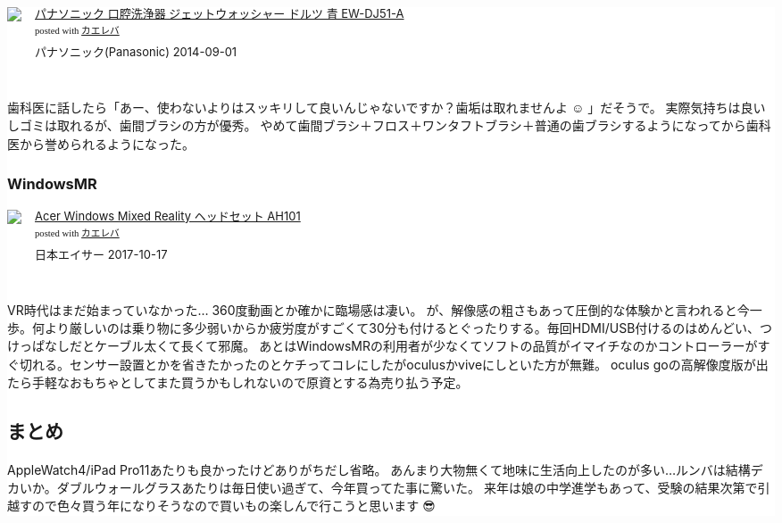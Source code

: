 <div class="kaerebalink-box" style="text-align:left;padding-bottom:20px;font-size:small;zoom: 1;overflow: hidden;"><div class="kaerebalink-image" style="float:left;margin:0 15px 10px 0;"><a href="https://www.amazon.co.jp/exec/obidos/ASIN/B00MFBGH3G/u1tnk-22/" target="_blank" ><img src="https://images-fe.ssl-images-amazon.com/images/I/31MBlG-fitL._SL160_.jpg" style="border: none;" /></a></div><div class="kaerebalink-info" style="line-height:120%;zoom: 1;overflow: hidden;"><div class="kaerebalink-name" style="margin-bottom:10px;line-height:120%"><a href="https://www.amazon.co.jp/exec/obidos/ASIN/B00MFBGH3G/u1tnk-22/" target="_blank" >パナソニック 口腔洗浄器 ジェットウォッシャー ドルツ 青 EW-DJ51-A</a><div class="kaerebalink-powered-date" style="font-size:8pt;margin-top:5px;font-family:verdana;line-height:120%">posted with <a href="https://kaereba.com" rel="nofollow" target="_blank">カエレバ</a></div></div><div class="kaerebalink-detail" style="margin-bottom:5px;"> パナソニック(Panasonic) 2014-09-01    </div><div class="kaerebalink-link1" style="margin-top:10px;"></div></div><div class="booklink-footer" style="clear: left"></div></div>

歯科医に話したら「あー、使わないよりはスッキリして良いんじゃないですか？歯垢は取れませんよ :relaxed: 」だそうで。
実際気持ちは良いしゴミは取れるが、歯間ブラシの方が優秀。
やめて歯間ブラシ＋フロス＋ワンタフトブラシ＋普通の歯ブラシするようになってから歯科医から誉められるようになった。


### WindowsMR

<div class="kaerebalink-box" style="text-align:left;padding-bottom:20px;font-size:small;zoom: 1;overflow: hidden;"><div class="kaerebalink-image" style="float:left;margin:0 15px 10px 0;"><a href="https://www.amazon.co.jp/exec/obidos/ASIN/B07673VFH5/u1tnk-22/" target="_blank" ><img src="https://images-fe.ssl-images-amazon.com/images/I/412GeFGt6PL._SL160_.jpg" style="border: none;" /></a></div><div class="kaerebalink-info" style="line-height:120%;zoom: 1;overflow: hidden;"><div class="kaerebalink-name" style="margin-bottom:10px;line-height:120%"><a href="https://www.amazon.co.jp/exec/obidos/ASIN/B07673VFH5/u1tnk-22/" target="_blank" >Acer Windows Mixed Reality ヘッドセット AH101</a><div class="kaerebalink-powered-date" style="font-size:8pt;margin-top:5px;font-family:verdana;line-height:120%">posted with <a href="https://kaereba.com" rel="nofollow" target="_blank">カエレバ</a></div></div><div class="kaerebalink-detail" style="margin-bottom:5px;"> 日本エイサー 2017-10-17    </div><div class="kaerebalink-link1" style="margin-top:10px;"></div></div><div class="booklink-footer" style="clear: left"></div></div>

VR時代はまだ始まっていなかった…
360度動画とか確かに臨場感は凄い。
が、解像感の粗さもあって圧倒的な体験かと言われると今一歩。何より厳しいのは乗り物に多少弱いからか疲労度がすごくて30分も付けるとぐったりする。毎回HDMI/USB付けるのはめんどい、つけっぱなしだとケーブル太くて長くて邪魔。
あとはWindowsMRの利用者が少なくてソフトの品質がイマイチなのかコントローラーがすぐ切れる。センサー設置とかを省きたかったのとケチってコレにしたがoculusかviveにしといた方が無難。
oculus goの高解像度版が出たら手軽なおもちゃとしてまた買うかもしれないので原資とする為売り払う予定。



## まとめ


AppleWatch4/iPad Pro11あたりも良かったけどありがちだし省略。
あんまり大物無くて地味に生活向上したのが多い…ルンバは結構デカいか。ダブルウォールグラスあたりは毎日使い過ぎて、今年買ってた事に驚いた。
来年は娘の中学進学もあって、受験の結果次第で引越すので色々買う年になりそうなので買いもの楽しんで行こうと思います :sunglasses:

